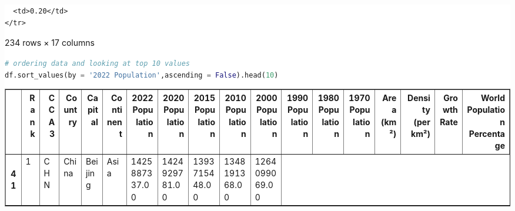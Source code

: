       <td>0.20</td>
    </tr>
  </tbody>
</table>
<p>234 rows × 17 columns</p>
</div>




```python
# ordering data and looking at top 10 values
df.sort_values(by = '2022 Population',ascending = False).head(10)
```




<div>
<style scoped>
    .dataframe tbody tr th:only-of-type {
        vertical-align: middle;
    }

    .dataframe tbody tr th {
        vertical-align: top;
    }

    .dataframe thead th {
        text-align: right;
    }
</style>
<table border="1" class="dataframe">
  <thead>
    <tr style="text-align: right;">
      <th></th>
      <th>Rank</th>
      <th>CCA3</th>
      <th>Country</th>
      <th>Capital</th>
      <th>Continent</th>
      <th>2022 Population</th>
      <th>2020 Population</th>
      <th>2015 Population</th>
      <th>2010 Population</th>
      <th>2000 Population</th>
      <th>1990 Population</th>
      <th>1980 Population</th>
      <th>1970 Population</th>
      <th>Area (km²)</th>
      <th>Density (per km²)</th>
      <th>Growth Rate</th>
      <th>World Population Percentage</th>
    </tr>
  </thead>
  <tbody>
    <tr>
      <th>41</th>
      <td>1</td>
      <td>CHN</td>
      <td>China</td>
      <td>Beijing</td>
      <td>Asia</td>
      <td>1425887337.00</td>
      <td>1424929781.00</td>
      <td>1393715448.00</td>
      <td>1348191368.00</td>
      <td>1264099069.00</td>